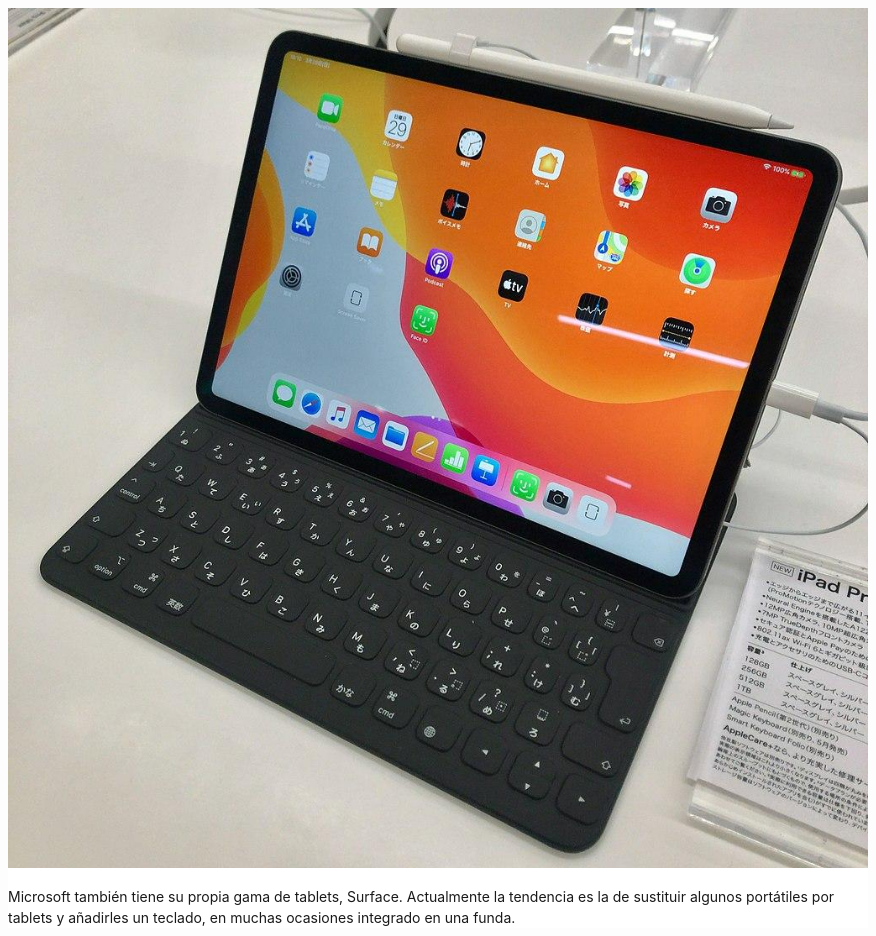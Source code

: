![](media/image10.jpg)

Microsoft también tiene su propia gama de tablets, Surface. Actualmente la tendencia es la de sustituir algunos portátiles por tablets y añadirles un teclado, en muchas ocasiones integrado en una funda.
